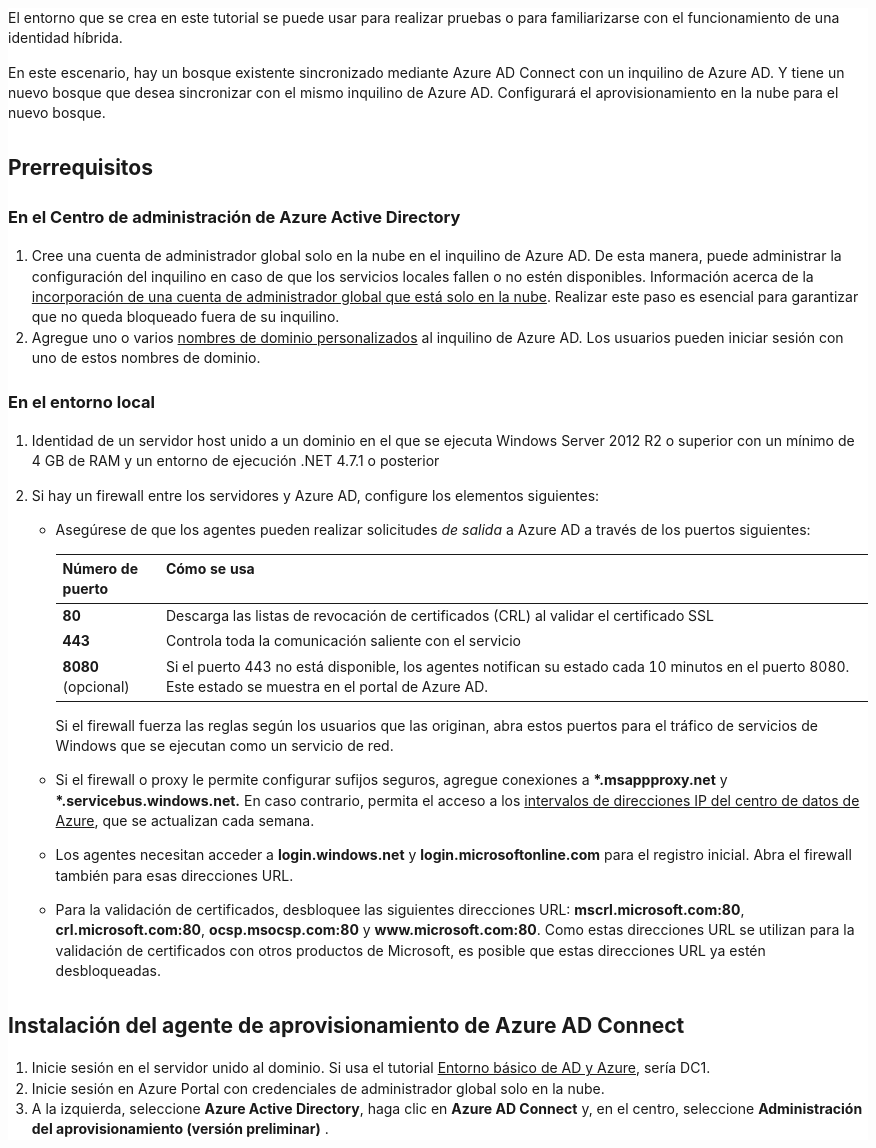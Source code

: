 El entorno que se crea en este tutorial se puede usar para realizar pruebas o para familiarizarse con el funcionamiento de una identidad híbrida. 

En este escenario, hay un bosque existente sincronizado mediante Azure AD Connect con un inquilino de Azure AD. Y tiene un nuevo bosque que desea sincronizar con el mismo inquilino de Azure AD. Configurará el aprovisionamiento en la nube para el nuevo bosque. 

## <a name="prerequisites"></a>Prerrequisitos
### <a name="in-the-azure-active-directory-admin-center"></a>En el Centro de administración de Azure Active Directory

1. Cree una cuenta de administrador global solo en la nube en el inquilino de Azure AD. De esta manera, puede administrar la configuración del inquilino en caso de que los servicios locales fallen o no estén disponibles. Información acerca de la [incorporación de una cuenta de administrador global que está solo en la nube](../active-directory-users-create-azure-portal.md). Realizar este paso es esencial para garantizar que no queda bloqueado fuera de su inquilino.
2. Agregue uno o varios [nombres de dominio personalizados](../active-directory-domains-add-azure-portal.md) al inquilino de Azure AD. Los usuarios pueden iniciar sesión con uno de estos nombres de dominio.

### <a name="in-your-on-premises-environment"></a>En el entorno local

1. Identidad de un servidor host unido a un dominio en el que se ejecuta Windows Server 2012 R2 o superior con un mínimo de 4 GB de RAM y un entorno de ejecución .NET 4.7.1 o posterior 

2. Si hay un firewall entre los servidores y Azure AD, configure los elementos siguientes:
   - Asegúrese de que los agentes pueden realizar solicitudes *de salida* a Azure AD a través de los puertos siguientes:

     | Número de puerto | Cómo se usa |
     | --- | --- |
     | **80** | Descarga las listas de revocación de certificados (CRL) al validar el certificado SSL |
     | **443** | Controla toda la comunicación saliente con el servicio |
     | **8080** (opcional) | Si el puerto 443 no está disponible, los agentes notifican su estado cada 10 minutos en el puerto 8080. Este estado se muestra en el portal de Azure AD. |
     
     Si el firewall fuerza las reglas según los usuarios que las originan, abra estos puertos para el tráfico de servicios de Windows que se ejecutan como un servicio de red.
   - Si el firewall o proxy le permite configurar sufijos seguros, agregue conexiones a **\*.msappproxy.net** y **\*.servicebus.windows.net.** En caso contrario, permita el acceso a los [intervalos de direcciones IP del centro de datos de Azure](https://www.microsoft.com/download/details.aspx?id=41653), que se actualizan cada semana.
   - Los agentes necesitan acceder a **login.windows.net** y **login.microsoftonline.com** para el registro inicial. Abra el firewall también para esas direcciones URL.
   - Para la validación de certificados, desbloquee las siguientes direcciones URL: **mscrl.microsoft.com:80**, **crl.microsoft.com:80**, **ocsp.msocsp.com:80** y **www\.microsoft.com:80**. Como estas direcciones URL se utilizan para la validación de certificados con otros productos de Microsoft, es posible que estas direcciones URL ya estén desbloqueadas.

## <a name="install-the-azure-ad-connect-provisioning-agent"></a>Instalación del agente de aprovisionamiento de Azure AD Connect
1. Inicie sesión en el servidor unido al dominio.  Si usa el tutorial [Entorno básico de AD y Azure](tutorial-basic-ad-azure.md), sería DC1.
2. Inicie sesión en Azure Portal con credenciales de administrador global solo en la nube.
3. A la izquierda, seleccione **Azure Active Directory**, haga clic en **Azure AD Connect** y, en el centro, seleccione **Administración del aprovisionamiento (versión preliminar)** .</br>